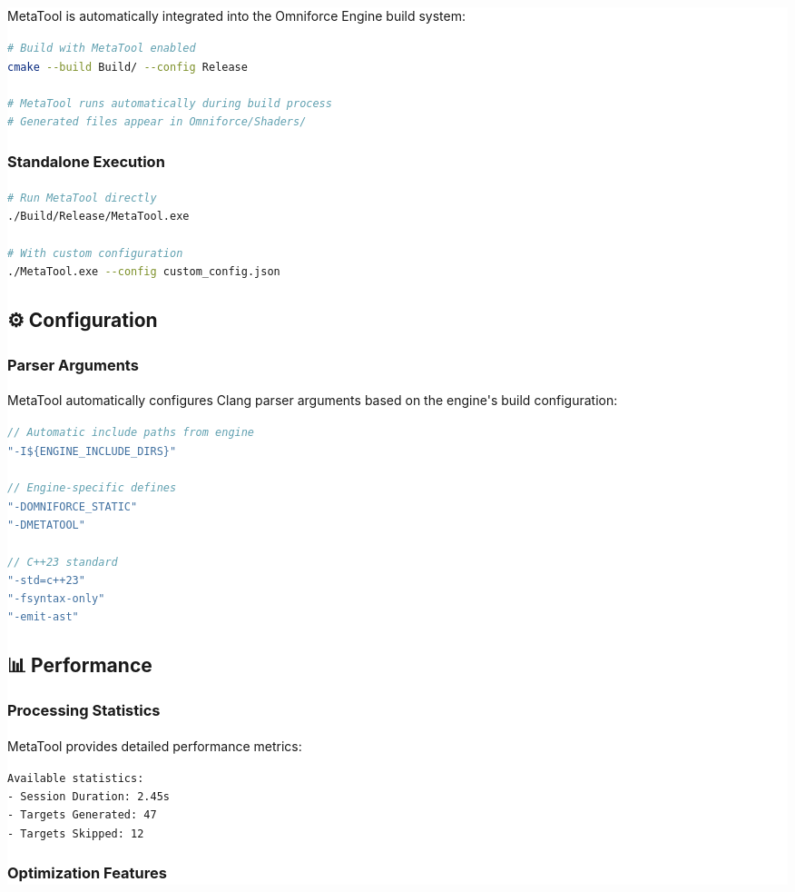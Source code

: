 MetaTool is automatically integrated into the Omniforce Engine build system:

```bash
# Build with MetaTool enabled
cmake --build Build/ --config Release

# MetaTool runs automatically during build process
# Generated files appear in Omniforce/Shaders/
```

### **Standalone Execution**

```bash
# Run MetaTool directly
./Build/Release/MetaTool.exe

# With custom configuration
./MetaTool.exe --config custom_config.json
```

## ⚙️ Configuration

### **Parser Arguments**

MetaTool automatically configures Clang parser arguments based on the engine's build configuration:

```cpp
// Automatic include paths from engine
"-I${ENGINE_INCLUDE_DIRS}"

// Engine-specific defines
"-DOMNIFORCE_STATIC"
"-DMETATOOL"

// C++23 standard
"-std=c++23"
"-fsyntax-only"
"-emit-ast"
```

## 📊 Performance

### **Processing Statistics**

MetaTool provides detailed performance metrics:

```
Available statistics:
- Session Duration: 2.45s
- Targets Generated: 47
- Targets Skipped: 12
```

### **Optimization Features**
